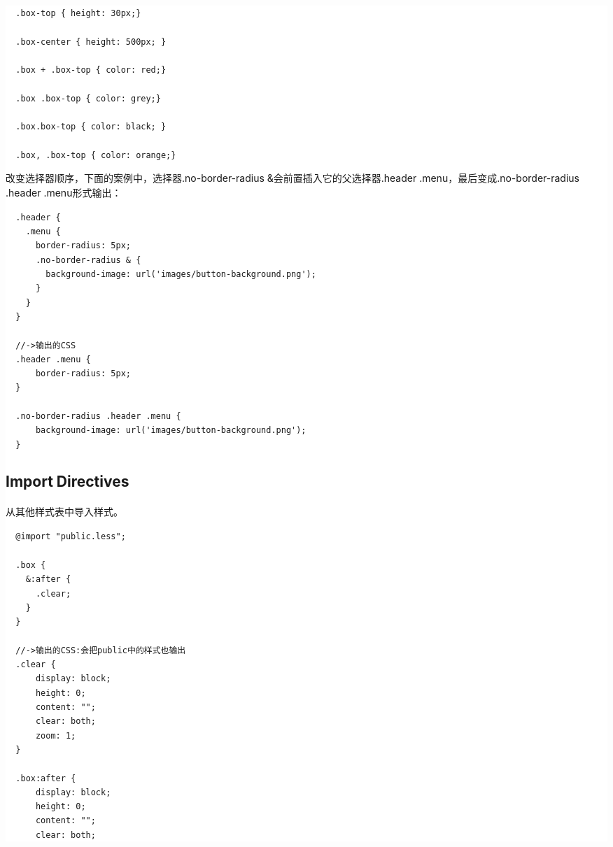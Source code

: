 ``` 
  .box-top { height: 30px;}

  .box-center { height: 500px; }

  .box + .box-top { color: red;}

  .box .box-top { color: grey;}

  .box.box-top { color: black; }

  .box, .box-top { color: orange;}

```

改变选择器顺序，下面的案例中，选择器.no-border-radius &会前置插入它的父选择器.header .menu，最后变成.no-border-radius .header .menu形式输出：

```
  .header {
    .menu {
      border-radius: 5px;
      .no-border-radius & {
        background-image: url('images/button-background.png');
      }
    }
  }

  //->输出的CSS
  .header .menu {
      border-radius: 5px;
  }

  .no-border-radius .header .menu {
      background-image: url('images/button-background.png');
  }

```

## Import Directives

从其他样式表中导入样式。

```
  @import "public.less";
  
  .box {
    &:after {
      .clear;
    }
  }

  //->输出的CSS:会把public中的样式也输出
  .clear {
      display: block;
      height: 0;
      content: "";
      clear: both;
      zoom: 1;
  }

  .box:after {
      display: block;
      height: 0;
      content: "";
      clear: both;
```